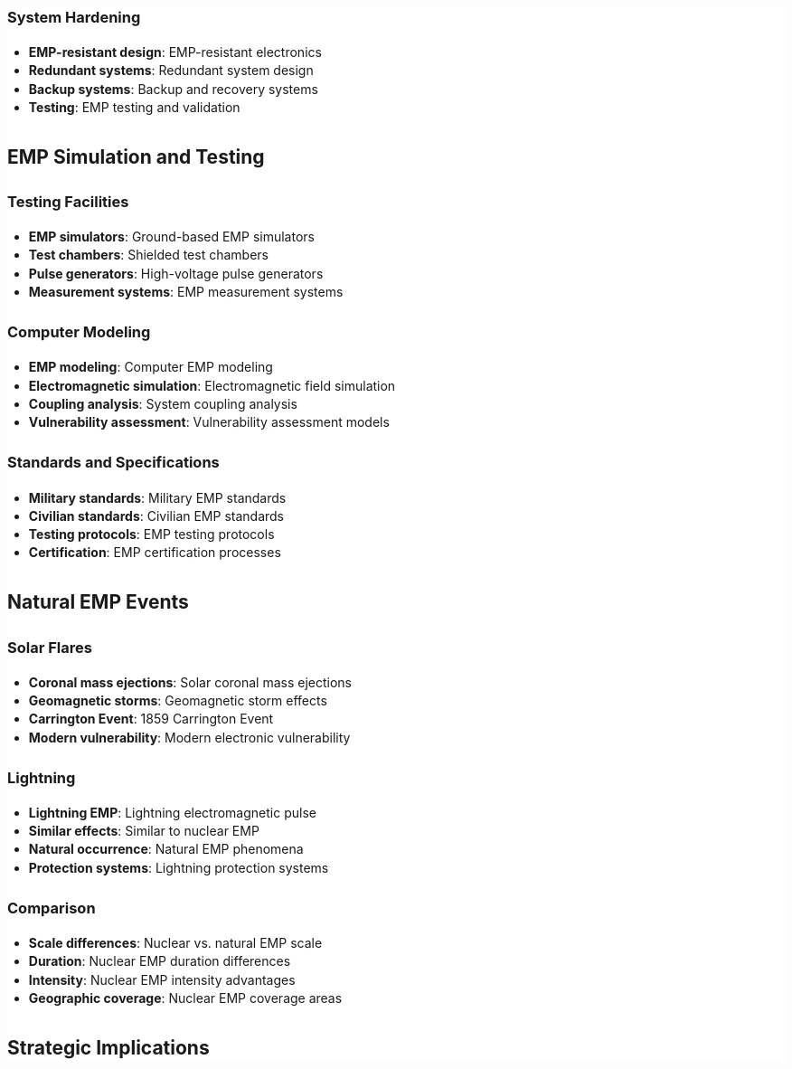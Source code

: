 ### System Hardening
- **EMP-resistant design**: EMP-resistant electronics
- **Redundant systems**: Redundant system design
- **Backup systems**: Backup and recovery systems
- **Testing**: EMP testing and validation

## EMP Simulation and Testing

### Testing Facilities
- **EMP simulators**: Ground-based EMP simulators
- **Test chambers**: Shielded test chambers
- **Pulse generators**: High-voltage pulse generators
- **Measurement systems**: EMP measurement systems

### Computer Modeling
- **EMP modeling**: Computer EMP modeling
- **Electromagnetic simulation**: Electromagnetic field simulation
- **Coupling analysis**: System coupling analysis
- **Vulnerability assessment**: Vulnerability assessment models

### Standards and Specifications
- **Military standards**: Military EMP standards
- **Civilian standards**: Civilian EMP standards
- **Testing protocols**: EMP testing protocols
- **Certification**: EMP certification processes

## Natural EMP Events

### Solar Flares
- **Coronal mass ejections**: Solar coronal mass ejections
- **Geomagnetic storms**: Geomagnetic storm effects
- **Carrington Event**: 1859 Carrington Event
- **Modern vulnerability**: Modern electronic vulnerability

### Lightning
- **Lightning EMP**: Lightning electromagnetic pulse
- **Similar effects**: Similar to nuclear EMP
- **Natural occurrence**: Natural EMP phenomena
- **Protection systems**: Lightning protection systems

### Comparison
- **Scale differences**: Nuclear vs. natural EMP scale
- **Duration**: Nuclear EMP duration differences
- **Intensity**: Nuclear EMP intensity advantages
- **Geographic coverage**: Nuclear EMP coverage areas

## Strategic Implications
